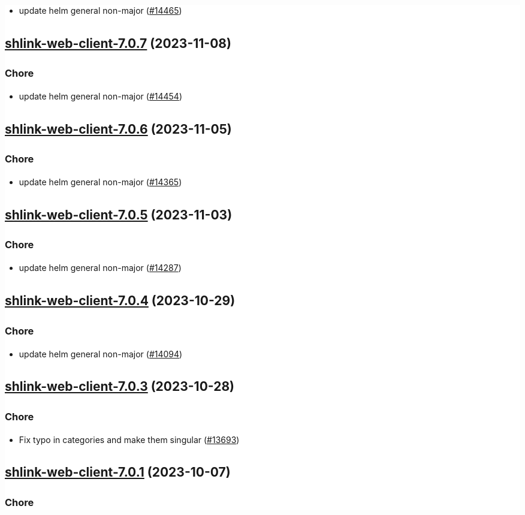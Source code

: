 - update helm general non-major ([#14465](https://github.com/truecharts/charts/issues/14465))

## [shlink-web-client-7.0.7](https://github.com/truecharts/charts/compare/shlink-web-client-7.0.6...shlink-web-client-7.0.7) (2023-11-08)

### Chore

- update helm general non-major ([#14454](https://github.com/truecharts/charts/issues/14454))

## [shlink-web-client-7.0.6](https://github.com/truecharts/charts/compare/shlink-web-client-7.0.5...shlink-web-client-7.0.6) (2023-11-05)

### Chore

- update helm general non-major ([#14365](https://github.com/truecharts/charts/issues/14365))

## [shlink-web-client-7.0.5](https://github.com/truecharts/charts/compare/shlink-web-client-7.0.4...shlink-web-client-7.0.5) (2023-11-03)

### Chore

- update helm general non-major ([#14287](https://github.com/truecharts/charts/issues/14287))

## [shlink-web-client-7.0.4](https://github.com/truecharts/charts/compare/shlink-web-client-7.0.3...shlink-web-client-7.0.4) (2023-10-29)

### Chore

- update helm general non-major ([#14094](https://github.com/truecharts/charts/issues/14094))

## [shlink-web-client-7.0.3](https://github.com/truecharts/charts/compare/shlink-web-client-7.0.1...shlink-web-client-7.0.3) (2023-10-28)

### Chore

- Fix typo in categories and make them singular ([#13693](https://github.com/truecharts/charts/issues/13693))

## [shlink-web-client-7.0.1](https://github.com/truecharts/charts/compare/shlink-web-client-7.0.0...shlink-web-client-7.0.1) (2023-10-07)

### Chore
